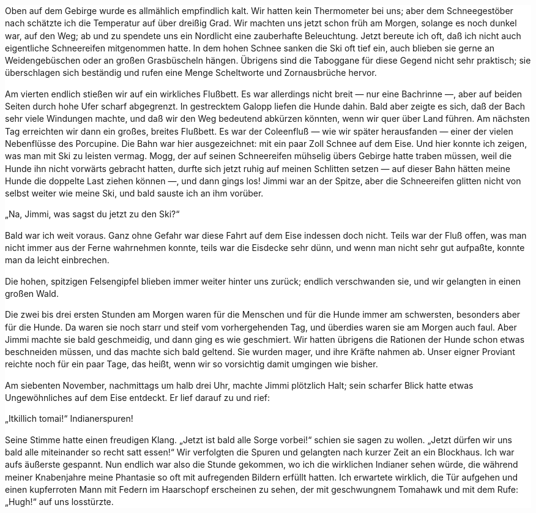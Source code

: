 Oben auf dem Gebirge wurde es allmählich empfindlich kalt. Wir hatten kein
Thermometer bei uns; aber dem Schneegestöber nach schätzte ich die Temperatur
auf über dreißig Grad. Wir machten uns jetzt schon früh am Morgen, solange es
noch dunkel war, auf den Weg; ab und zu spendete uns ein Nordlicht eine
zauberhafte Beleuchtung. Jetzt bereute ich oft, daß ich nicht auch eigentliche
Schneereifen mitgenommen hatte. In dem hohen Schnee sanken die Ski oft tief ein,
auch blieben sie gerne an Weidengebüschen oder an großen Grasbüscheln hängen.
Übrigens sind die Taboggane für diese Gegend nicht sehr praktisch; sie
überschlagen sich beständig und rufen eine Menge Scheltworte und Zornausbrüche
hervor.

Am vierten endlich stießen wir auf ein wirkliches Flußbett. Es war allerdings
nicht breit — nur eine Bachrinne —, aber auf beiden Seiten durch hohe Ufer
scharf abgegrenzt. In gestrecktem Galopp liefen die Hunde dahin. Bald aber
zeigte es sich, daß der Bach sehr viele Windungen machte, und daß wir den Weg
bedeutend abkürzen könnten, wenn wir quer über Land führen. Am nächsten Tag
erreichten wir dann ein großes, breites Flußbett. Es war der Coleenfluß — wie
wir später herausfanden — einer der vielen Nebenflüsse des Porcupine. Die Bahn
war hier ausgezeichnet: mit ein paar Zoll Schnee auf dem Eise. Und hier konnte
ich zeigen, was man mit Ski zu leisten vermag. Mogg, der auf seinen Schneereifen
mühselig übers Gebirge hatte traben müssen, weil die Hunde ihn nicht vorwärts
gebracht hatten, durfte sich jetzt ruhig auf meinen Schlitten setzen — auf
dieser Bahn hätten meine Hunde die doppelte Last ziehen können —, und dann gings
los! Jimmi war an der Spitze, aber die Schneereifen glitten nicht von selbst
weiter wie meine Ski, und bald sauste ich an ihm vorüber.

„Na, Jimmi, was sagst du jetzt zu den Ski?“

Bald war ich weit voraus. Ganz ohne Gefahr war diese Fahrt auf dem Eise indessen
doch nicht. Teils war der Fluß offen, was man nicht immer aus der Ferne
wahrnehmen konnte, teils war die Eisdecke sehr dünn, und wenn man nicht sehr gut
aufpaßte, konnte man da leicht einbrechen.

Die hohen, spitzigen Felsengipfel blieben immer weiter hinter uns zurück;
endlich verschwanden sie, und wir gelangten in einen großen Wald.

Die zwei bis drei ersten Stunden am Morgen waren für die Menschen und für die
Hunde immer am schwersten, besonders aber für die Hunde. Da waren sie noch starr
und steif vom vorhergehenden Tag, und überdies waren sie am Morgen auch faul.
Aber Jimmi machte sie bald geschmeidig, und dann ging es wie geschmiert. Wir
hatten übrigens die Rationen der Hunde schon etwas beschneiden müssen, und das
machte sich bald geltend. Sie wurden mager, und ihre Kräfte nahmen ab. Unser
eigner Proviant reichte noch für ein paar Tage, das heißt, wenn wir so
vorsichtig damit umgingen wie bisher.

Am siebenten November, nachmittags um halb drei Uhr, machte Jimmi plötzlich
Halt; sein scharfer Blick hatte etwas Ungewöhnliches auf dem Eise entdeckt. Er
lief darauf zu und rief:

„Itkillich tomai!“ Indianerspuren!

Seine Stimme hatte einen freudigen Klang. „Jetzt ist bald alle Sorge vorbei!“
schien sie sagen zu wollen. „Jetzt dürfen wir uns bald alle miteinander so recht
satt essen!“ Wir verfolgten die Spuren und gelangten nach kurzer Zeit an ein
Blockhaus. Ich war aufs äußerste gespannt. Nun endlich war also die Stunde
gekommen, wo ich die wirklichen Indianer sehen würde, die während meiner
Knabenjahre meine Phantasie so oft mit aufregenden Bildern erfüllt hatten. Ich
erwartete wirklich, die Tür aufgehen und einen kupferroten Mann mit Federn im
Haarschopf erscheinen zu sehen, der mit geschwungnem Tomahawk und mit dem Rufe:
„Hugh!“ auf uns losstürzte.
